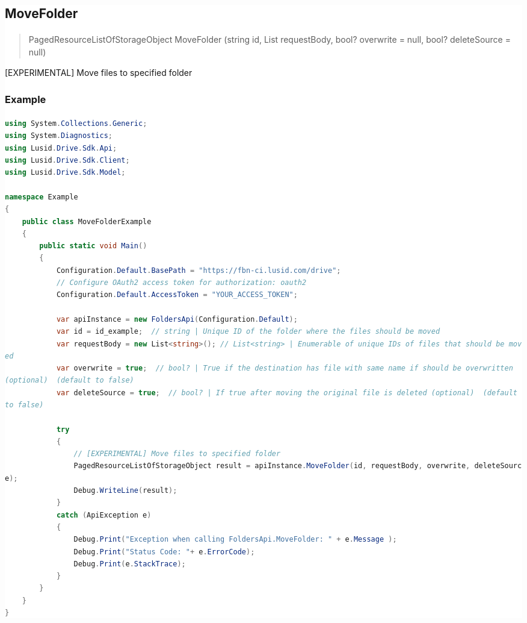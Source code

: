 
## MoveFolder

> PagedResourceListOfStorageObject MoveFolder (string id, List<string> requestBody, bool? overwrite = null, bool? deleteSource = null)

[EXPERIMENTAL] Move files to specified folder

### Example

```csharp
using System.Collections.Generic;
using System.Diagnostics;
using Lusid.Drive.Sdk.Api;
using Lusid.Drive.Sdk.Client;
using Lusid.Drive.Sdk.Model;

namespace Example
{
    public class MoveFolderExample
    {
        public static void Main()
        {
            Configuration.Default.BasePath = "https://fbn-ci.lusid.com/drive";
            // Configure OAuth2 access token for authorization: oauth2
            Configuration.Default.AccessToken = "YOUR_ACCESS_TOKEN";

            var apiInstance = new FoldersApi(Configuration.Default);
            var id = id_example;  // string | Unique ID of the folder where the files should be moved
            var requestBody = new List<string>(); // List<string> | Enumerable of unique IDs of files that should be moved
            var overwrite = true;  // bool? | True if the destination has file with same name if should be overwritten (optional)  (default to false)
            var deleteSource = true;  // bool? | If true after moving the original file is deleted (optional)  (default to false)

            try
            {
                // [EXPERIMENTAL] Move files to specified folder
                PagedResourceListOfStorageObject result = apiInstance.MoveFolder(id, requestBody, overwrite, deleteSource);
                Debug.WriteLine(result);
            }
            catch (ApiException e)
            {
                Debug.Print("Exception when calling FoldersApi.MoveFolder: " + e.Message );
                Debug.Print("Status Code: "+ e.ErrorCode);
                Debug.Print(e.StackTrace);
            }
        }
    }
}
```
